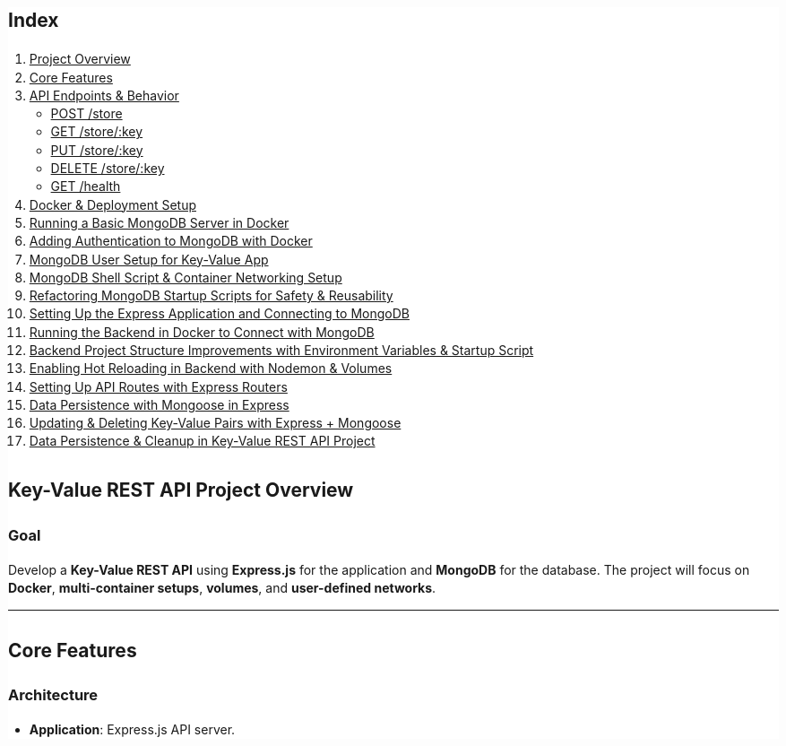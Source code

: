 
## **Index**

1. [Project Overview](#key-value-rest-api-project-overview)
2. [Core Features](#core-features)
3. [API Endpoints & Behavior](#api-endpoints--behavior)
    - [POST /store](#1-post-store)
    - [GET /store/:key](#2-get-storekey)
    - [PUT /store/:key](#3-put-storekey)
    - [DELETE /store/:key](#4-delete-storekey)
    - [GET /health](#5-get-health)
4. [Docker & Deployment Setup](#docker--deployment-setup)
5. [Running a Basic MongoDB Server in Docker](#running-a-basic-mongodb-server-in-docker)
6. [Adding Authentication to MongoDB with Docker](#adding-authentication-to-mongodb-with-docker)
7. [MongoDB User Setup for Key-Value App](#1-goal)
8. [MongoDB Shell Script & Container Networking Setup](#mongodb-shell-script--container-networking-setup)
9. [Refactoring MongoDB Startup Scripts for Safety & Reusability](#refactoring-mongodb-startup-scripts-for-safety--reusability)
10. [Setting Up the Express Application and Connecting to MongoDB](#setting-up-the-express-application-and-connecting-to-mongodb)
11. [Running the Backend in Docker to Connect with MongoDB](#running-the-backend-in-docker-to-connect-with-mongodb)
12. [Backend Project Structure Improvements with Environment Variables & Startup Script](#backend-project-structure-improvements-with-environment-variables--startup-script)
13. [Enabling Hot Reloading in Backend with Nodemon & Volumes](#enabling-hot-reloading-in-backend-with-nodemon--volumes)
14. [Setting Up API Routes with Express Routers](#setting-up-api-routes-with-express-routers)
15. [Data Persistence with Mongoose in Express](#data-persistence-with-mongoose-in-express)
16. [Updating & Deleting Key-Value Pairs with Express + Mongoose](#updating--deleting-key-value-pairs-with-express--mongoose)
17. [Data Persistence & Cleanup in Key-Value REST API Project](#data-persistence--cleanup-in-key-value-rest-api-project)


## **Key-Value REST API Project Overview**

### **Goal**

Develop a **Key-Value REST API** using **Express.js** for the application and **MongoDB** for the database. The project will focus on **Docker**, **multi-container setups**, **volumes**, and **user-defined networks**.

* * *

## **Core Features**

### **Architecture**

- **Application**: Express.js API server.
    